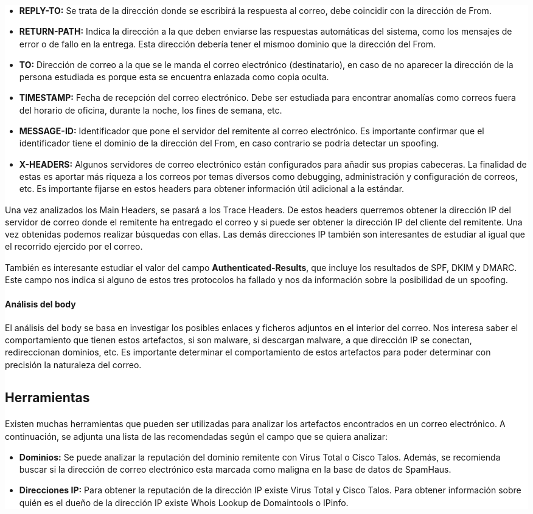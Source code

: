 - **REPLY-TO:** Se trata de la dirección donde se escribirá la respuesta al correo, debe coincidir con la dirección de From.

- **RETURN-PATH:**  Indica la dirección a la que deben enviarse las respuestas automáticas del sistema, como los mensajes de error o de fallo en la entrega. Esta dirección debería tener el mismoo dominio que la dirección del From.

- **TO:** Dirección de correo a la que se le manda el correo electrónico (destinatario), en caso de no aparecer la dirección de la persona estudiada es porque esta se encuentra enlazada como copia oculta. 

- **TIMESTAMP:** Fecha de recepción del correo electrónico. Debe ser estudiada para encontrar anomalías como correos fuera del horario de oficina, durante la noche, los fines de semana, etc. 

- **MESSAGE-ID:** Identificador que pone el servidor del remitente al correo electrónico. Es importante confirmar que el identificador tiene el dominio de la dirección del From, en caso contrario se podría detectar un spoofing. 

- **X-HEADERS:** Algunos servidores de correo electrónico están configurados para añadir sus propias cabeceras. La finalidad de estas es aportar más riqueza a los correos por temas diversos como debugging, administración y configuración de correos, etc. Es importante fijarse en estos headers para obtener información útil adicional a la estándar. 


Una vez analizados los Main Headers, se pasará a los Trace Headers. De estos headers querremos obtener la dirección IP del servidor de correo donde el remitente ha entregado el correo y si puede ser obtener la dirección IP del cliente del remitente. Una vez obtenidas podemos realizar búsquedas con ellas. Las demás direcciones IP también son interesantes de estudiar al igual que el recorrido ejercido por el correo. 

También es interesante estudiar el valor del campo **Authenticated-Results**, que incluye los resultados de SPF, DKIM y DMARC. Este campo nos indica si alguno de estos tres protocolos ha fallado y nos da información sobre la posibilidad de un spoofing.


#### Análisis del body

El análisis del body se basa en investigar los posibles enlaces y ficheros adjuntos en el interior del correo. Nos interesa saber el comportamiento que tienen estos artefactos, si son malware, si descargan malware, a que dirección IP se conectan, redireccionan dominios, etc. Es importante determinar el comportamiento de estos artefactos para poder determinar con precisión la naturaleza del correo. 


## Herramientas

Existen muchas herramientas que pueden ser utilizadas para analizar los artefactos encontrados en un correo electrónico. A continuación, se adjunta una lista de las recomendadas según el campo que se quiera analizar: 

- **Dominios:** Se puede analizar la reputación del dominio remitente con Virus Total o Cisco Talos. Además, se recomienda buscar si la dirección de correo electrónico esta marcada como maligna en la base de datos de SpamHaus.

- **Direcciones IP:** Para obtener la reputación de la dirección IP existe Virus Total y Cisco Talos. Para obtener información sobre quién es el dueño de la dirección IP existe Whois Lookup de Domaintools o IPinfo. 
